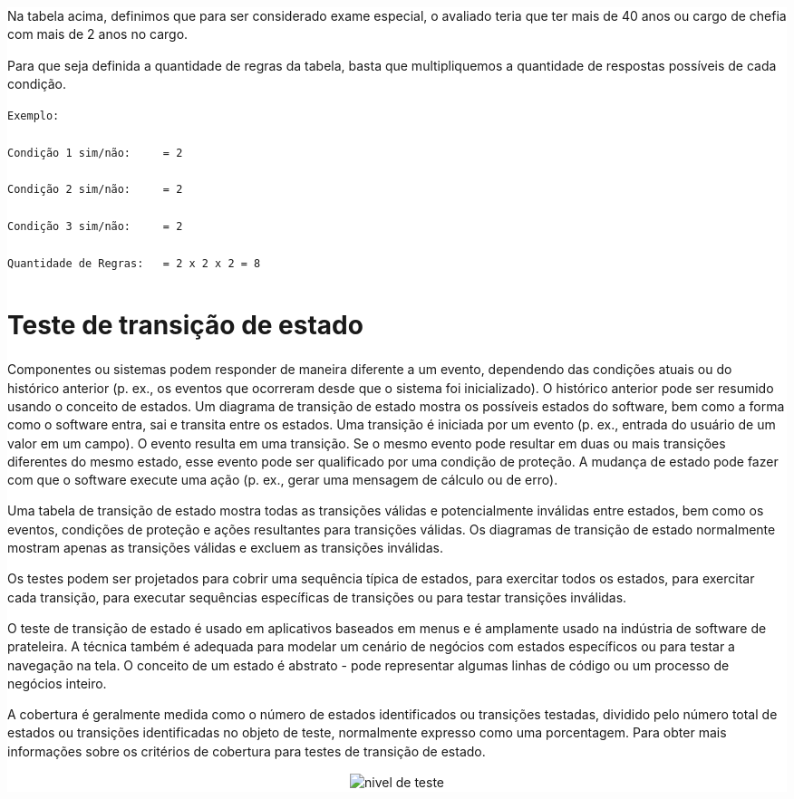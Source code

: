  Na tabela acima, definimos que para ser considerado exame especial, o avaliado teria que ter mais de 40 anos ou cargo de chefia com mais de 2 anos no cargo.

Para que seja definida a quantidade de regras da tabela, basta que multipliquemos a quantidade de respostas possíveis de cada condição.

```
Exemplo:

Condição 1 sim/não:     = 2

Condição 2 sim/não:     = 2

Condição 3 sim/não:     = 2

Quantidade de Regras:   = 2 x 2 x 2 = 8
```

# Teste de transição de estado

Componentes ou sistemas podem responder de maneira diferente a um evento, dependendo das
condições atuais ou do histórico anterior (p. ex., os eventos que ocorreram desde que o sistema foi inicializado). O histórico anterior pode ser resumido usando o conceito de estados. Um diagrama de transição de estado mostra os possíveis estados do software, bem como a forma como o software entra, sai e transita entre os estados. Uma transição é iniciada por um evento (p. ex., entrada do usuário de um valor em um campo). O evento resulta em uma transição. Se o mesmo evento pode resultar em duas ou mais transições diferentes do mesmo estado, esse evento pode ser qualificado por uma condição de proteção. A mudança de estado pode fazer com que o software execute uma ação (p. ex., gerar uma mensagem de cálculo ou de erro).

Uma tabela de transição de estado mostra todas as transições válidas e potencialmente inválidas entre estados, bem como os eventos, condições de proteção e ações resultantes para transições válidas. Os diagramas de transição de estado normalmente mostram apenas as transições válidas e excluem as transições inválidas.

Os testes podem ser projetados para cobrir uma sequência típica de estados, para exercitar todos os estados, para exercitar cada transição, para executar sequências específicas de transições ou para testar transições inválidas.

O teste de transição de estado é usado em aplicativos baseados em menus e é amplamente usado na indústria de software de prateleira. A técnica também é adequada para modelar um cenário de negócios com estados específicos ou para testar a navegação na tela. O conceito de um estado é abstrato - pode representar algumas linhas de código ou um processo de negócios inteiro.

A cobertura é geralmente medida como o número de estados identificados ou transições testadas, dividido pelo número total de estados ou transições identificadas no objeto de teste, normalmente expresso como uma porcentagem. Para obter mais informações sobre os critérios de cobertura para testes de transição de estado.


<p align="center">
  <img alt="nivel de teste" src="https://github.com/rxaviersantos/software-testing/assets/85380530/b353a6b0-7b4d-49c0-bc8d-87266ffec08c" "height="300px" width="700px">
</p>
